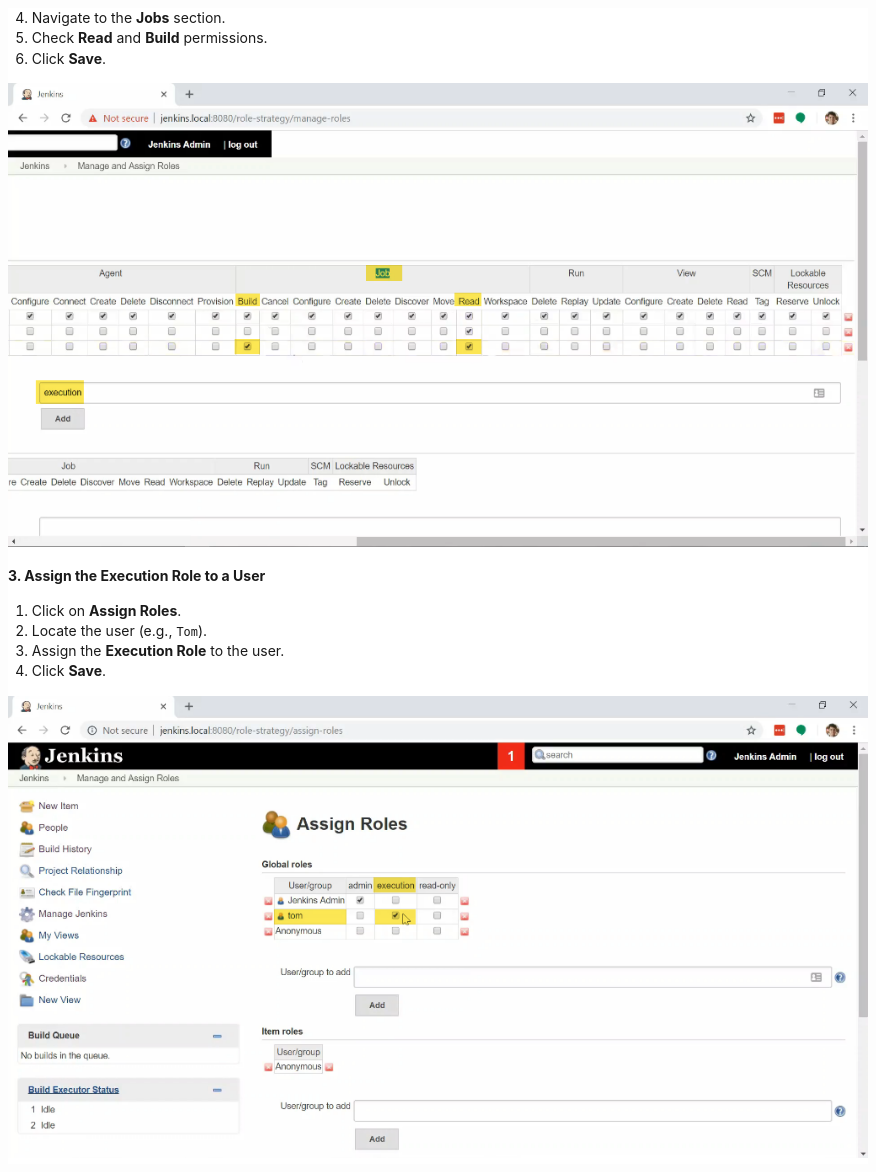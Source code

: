 4. Navigate to the **Jobs** section.
5. Check **Read** and **Build** permissions.
6. Click **Save**.

![images](images/create_a_role_to_execute_jobs_2.png)

**3. Assign the Execution Role to a User**
1. Click on **Assign Roles**.
2. Locate the user (e.g., `Tom`).
3. Assign the **Execution Role** to the user.
4. Click **Save**.

![images](images/create_a_role_to_execute_jobs_3.png)
